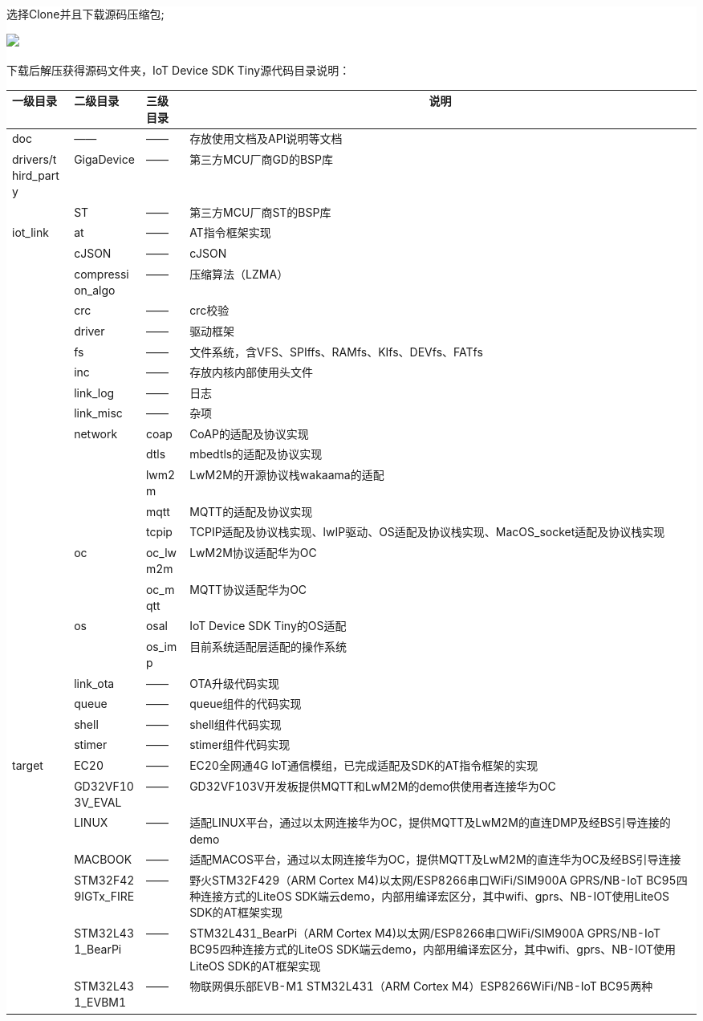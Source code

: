 选择Clone并且下载源码压缩包;

![](./meta/IoT_Link/sdk/11.png)

下载后解压获得源码文件夹，IoT Device SDK Tiny源代码目录说明：

|  一级目录 | 二级目录 | 三级目录 | 说明 |
|:--------|:--------|:---------|------|
|doc|——|——|存放使用文档及API说明等文档|
|drivers/third_party|GigaDevice|——|第三方MCU厂商GD的BSP库|
||ST|——|第三方MCU厂商ST的BSP库|
|iot_link|at|——|AT指令框架实现|
||cJSON|——|cJSON|
||compression_algo|——|压缩算法（LZMA）|
||crc|——|crc校验|
||driver|——|驱动框架|
||fs|——|文件系统，含VFS、SPIffs、RAMfs、KIfs、DEVfs、FATfs|
||inc|——|存放内核内部使用头文件|
||link_log|——|日志|
||link_misc|——|杂项|
||network|coap|CoAP的适配及协议实现|
|||dtls|mbedtls的适配及协议实现|
|||lwm2m|LwM2M的开源协议栈wakaama的适配|
|||mqtt|MQTT的适配及协议实现|
|||tcpip|TCPIP适配及协议栈实现、lwIP驱动、OS适配及协议栈实现、MacOS_socket适配及协议栈实现|
||oc|oc_lwm2m|LwM2M协议适配华为OC|
|||oc_mqtt|MQTT协议适配华为OC|
||os|osal|IoT Device SDK Tiny的OS适配|
|||os_imp|目前系统适配层适配的操作系统|
||link_ota|——|OTA升级代码实现|
||queue|——|queue组件的代码实现|
||shell|——|shell组件代码实现|
||stimer|——|stimer组件代码实现|
|target|EC20|——|EC20全网通4G IoT通信模组，已完成适配及SDK的AT指令框架的实现|
||GD32VF103V_EVAL|——|GD32VF103V开发板提供MQTT和LwM2M的demo供使用者连接华为OC|
||LINUX|——|适配LINUX平台，通过以太网连接华为OC，提供MQTT及LwM2M的直连DMP及经BS引导连接的demo|
||MACBOOK|——|适配MACOS平台，通过以太网连接华为OC，提供MQTT及LwM2M的直连华为OC及经BS引导连接|
||STM32F429IGTx_FIRE|——|野火STM32F429（ARM Cortex M4)以太网/ESP8266串口WiFi/SIM900A GPRS/NB-IoT BC95四种连接方式的LiteOS SDK端云demo，内部用编译宏区分，其中wifi、gprs、NB-IOT使用LiteOS SDK的AT框架实现|
||STM32L431_BearPi|——|STM32L431_BearPi（ARM Cortex M4)以太网/ESP8266串口WiFi/SIM900A GPRS/NB-IoT BC95四种连接方式的LiteOS SDK端云demo，内部用编译宏区分，其中wifi、gprs、NB-IOT使用LiteOS SDK的AT框架实现|
||STM32L431_EVBM1|——|物联网俱乐部EVB-M1 STM32L431（ARM Cortex M4）ESP8266WiFi/NB-IoT BC95两种|
